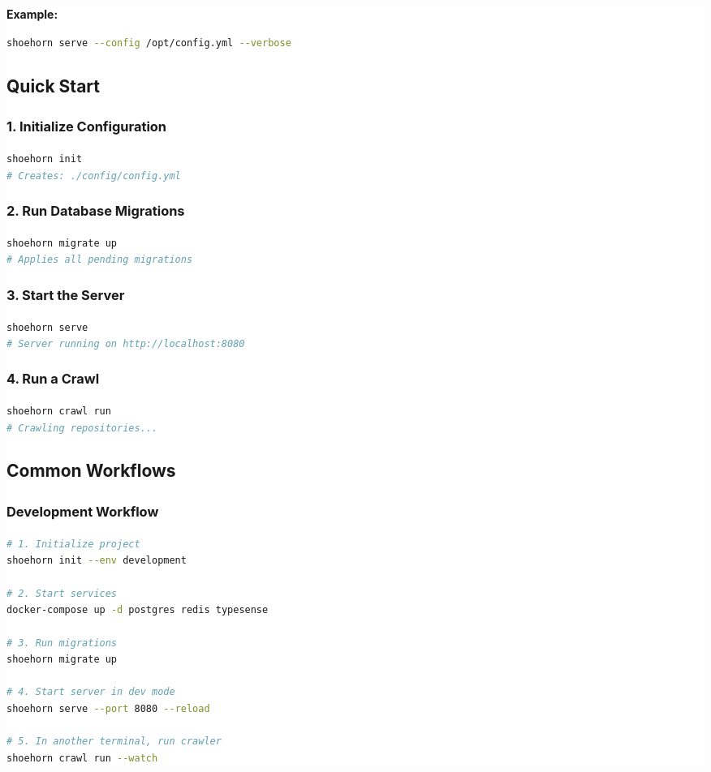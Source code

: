 **Example:**
```bash
shoehorn serve --config /opt/config.yml --verbose
```

## Quick Start

### 1. Initialize Configuration

```bash
shoehorn init
# Creates: ./config/config.yml
```

### 2. Run Database Migrations

```bash
shoehorn migrate up
# Applies all pending migrations
```

### 3. Start the Server

```bash
shoehorn serve
# Server running on http://localhost:8080
```

### 4. Run a Crawl

```bash
shoehorn crawl run
# Crawling repositories...
```

## Common Workflows

### Development Workflow

```bash
# 1. Initialize project
shoehorn init --env development

# 2. Start services
docker-compose up -d postgres redis typesense

# 3. Run migrations
shoehorn migrate up

# 4. Start server in dev mode
shoehorn serve --port 8080 --reload

# 5. In another terminal, run crawler
shoehorn crawl run --watch
```
